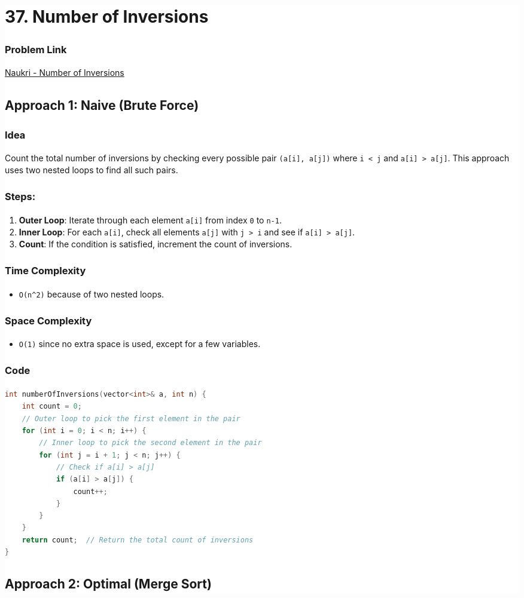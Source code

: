 # 37. Number of Inversions

### Problem Link

[Naukri - Number of Inversions](https://www.naukri.com/code360/problems/number-of-inversions_6840276)

## Approach 1: Naive (Brute Force)

### Idea

Count the total number of inversions by checking every possible pair `(a[i], a[j])` where `i < j` and `a[i] > a[j]`. This approach uses two nested loops to find all such pairs.

### Steps:

1. **Outer Loop**: Iterate through each element `a[i]` from index `0` to `n-1`.
2. **Inner Loop**: For each `a[i]`, check all elements `a[j]` with `j > i` and see if `a[i] > a[j]`.
3. **Count**: If the condition is satisfied, increment the count of inversions.

### Time Complexity

- `O(n^2)` because of two nested loops.

### Space Complexity

- `O(1)` since no extra space is used, except for a few variables.

### Code

```cpp
int numberOfInversions(vector<int>& a, int n) {
    int count = 0;
    // Outer loop to pick the first element in the pair
    for (int i = 0; i < n; i++) {
        // Inner loop to pick the second element in the pair
        for (int j = i + 1; j < n; j++) {
            // Check if a[i] > a[j]
            if (a[i] > a[j]) {
                count++;
            }
        }
    }
    return count;  // Return the total count of inversions
}
```

## Approach 2: Optimal (Merge Sort)

